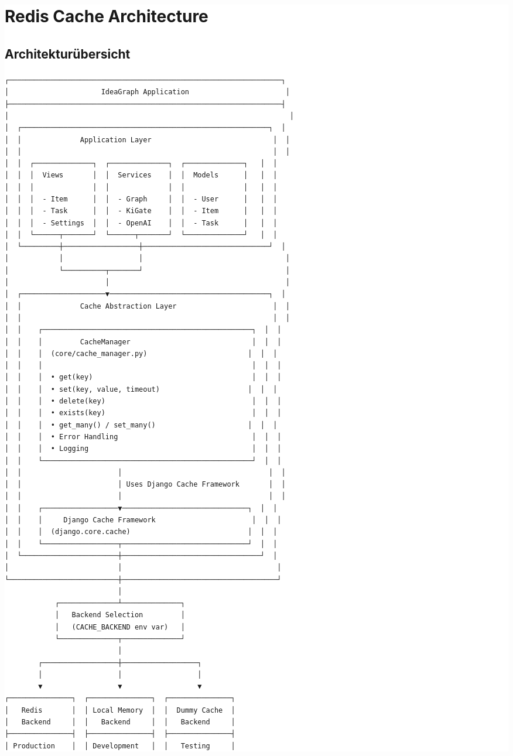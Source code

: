 # Redis Cache Architecture

## Architekturübersicht

```
┌─────────────────────────────────────────────────────────────────┐
│                      IdeaGraph Application                       │
├─────────────────────────────────────────────────────────────────┤
│                                                                   │
│  ┌───────────────────────────────────────────────────────────┐  │
│  │              Application Layer                             │  │
│  │                                                            │  │
│  │  ┌──────────────┐  ┌──────────────┐  ┌──────────────┐   │  │
│  │  │  Views       │  │  Services    │  │  Models      │   │  │
│  │  │              │  │              │  │              │   │  │
│  │  │  - Item      │  │  - Graph     │  │  - User      │   │  │
│  │  │  - Task      │  │  - KiGate    │  │  - Item      │   │  │
│  │  │  - Settings  │  │  - OpenAI    │  │  - Task      │   │  │
│  │  └──────┬───────┘  └──────┬───────┘  └──────────────┘   │  │
│  └─────────┼──────────────────┼──────────────────────────────┘  │
│            │                  │                                  │
│            └──────────┬───────┘                                  │
│                       │                                          │
│  ┌────────────────────▼──────────────────────────────────────┐  │
│  │              Cache Abstraction Layer                       │  │
│  │                                                            │  │
│  │    ┌──────────────────────────────────────────────────┐  │  │
│  │    │         CacheManager                             │  │  │
│  │    │  (core/cache_manager.py)                        │  │  │
│  │    │                                                  │  │  │
│  │    │  • get(key)                                      │  │  │
│  │    │  • set(key, value, timeout)                     │  │  │
│  │    │  • delete(key)                                   │  │  │
│  │    │  • exists(key)                                   │  │  │
│  │    │  • get_many() / set_many()                      │  │  │
│  │    │  • Error Handling                                │  │  │
│  │    │  • Logging                                       │  │  │
│  │    └──────────────────────────────────────────────────┘  │  │
│  │                       │                                   │  │
│  │                       │ Uses Django Cache Framework       │  │
│  │                       │                                   │  │
│  │    ┌──────────────────▼──────────────────────────────┐  │  │
│  │    │     Django Cache Framework                       │  │  │
│  │    │  (django.core.cache)                            │  │  │
│  │    └──────────────────┬──────────────────────────────┘  │  │
│  └───────────────────────┼─────────────────────────────────┘  │
│                          │                                     │
└──────────────────────────┼─────────────────────────────────────┘
                           │
            ┌──────────────┴──────────────┐
            │   Backend Selection         │
            │   (CACHE_BACKEND env var)   │
            └──────────────┬──────────────┘
                           │
        ┌──────────────────┼──────────────────┐
        │                  │                  │
        ▼                  ▼                  ▼
┌───────────────┐  ┌───────────────┐  ┌───────────────┐
│   Redis       │  │ Local Memory  │  │  Dummy Cache  │
│   Backend     │  │   Backend     │  │   Backend     │
├───────────────┤  ├───────────────┤  ├───────────────┤
│ Production    │  │ Development   │  │   Testing     │
```